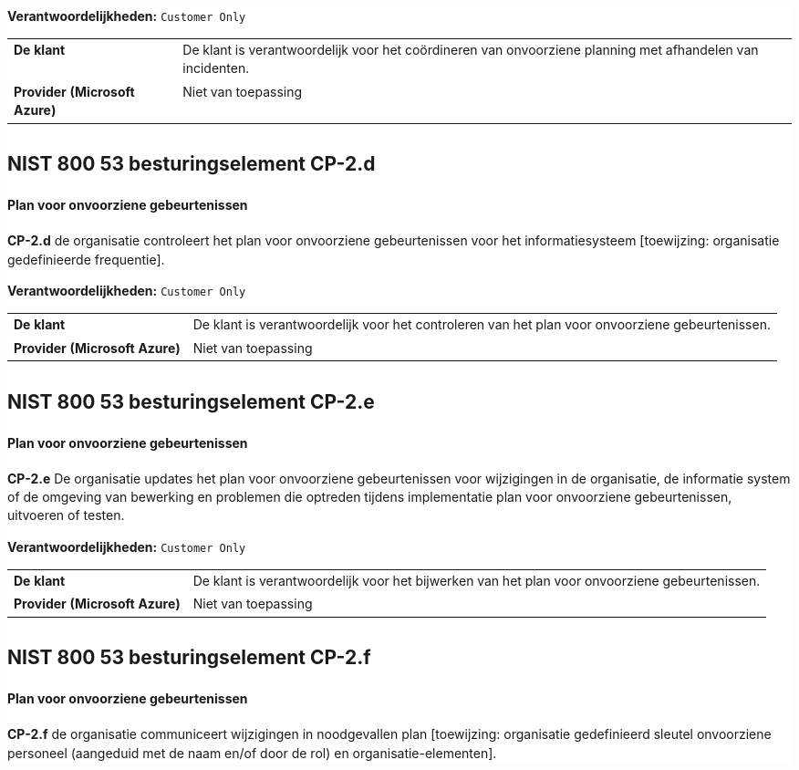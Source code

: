 **Verantwoordelijkheden:** `Customer Only`

|||
|---|---|
| **De klant** | De klant is verantwoordelijk voor het coördineren van onvoorziene planning met afhandelen van incidenten. |
| **Provider (Microsoft Azure)** | Niet van toepassing |


 ## <a name="nist-800-53-control-cp-2d"></a>NIST 800 53 besturingselement CP-2.d

#### <a name="contingency-plan"></a>Plan voor onvoorziene gebeurtenissen

**CP-2.d** de organisatie controleert het plan voor onvoorziene gebeurtenissen voor het informatiesysteem [toewijzing: organisatie gedefinieerde frequentie].

**Verantwoordelijkheden:** `Customer Only`

|||
|---|---|
| **De klant** | De klant is verantwoordelijk voor het controleren van het plan voor onvoorziene gebeurtenissen. |
| **Provider (Microsoft Azure)** | Niet van toepassing |


 ## <a name="nist-800-53-control-cp-2e"></a>NIST 800 53 besturingselement CP-2.e

#### <a name="contingency-plan"></a>Plan voor onvoorziene gebeurtenissen

**CP-2.e** De organisatie updates het plan voor onvoorziene gebeurtenissen voor wijzigingen in de organisatie, de informatie system of de omgeving van bewerking en problemen die optreden tijdens implementatie plan voor onvoorziene gebeurtenissen, uitvoeren of testen.

**Verantwoordelijkheden:** `Customer Only`

|||
|---|---|
| **De klant** | De klant is verantwoordelijk voor het bijwerken van het plan voor onvoorziene gebeurtenissen. |
| **Provider (Microsoft Azure)** | Niet van toepassing |


 ## <a name="nist-800-53-control-cp-2f"></a>NIST 800 53 besturingselement CP-2.f

#### <a name="contingency-plan"></a>Plan voor onvoorziene gebeurtenissen

**CP-2.f** de organisatie communiceert wijzigingen in noodgevallen plan [toewijzing: organisatie gedefinieerd sleutel onvoorziene personeel (aangeduid met de naam en/of door de rol) en organisatie-elementen].
